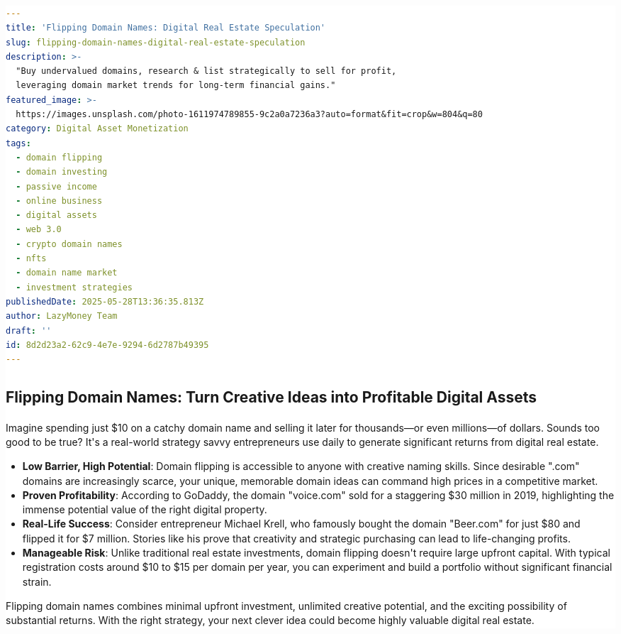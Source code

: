```yaml
---
title: 'Flipping Domain Names: Digital Real Estate Speculation'
slug: flipping-domain-names-digital-real-estate-speculation
description: >-
  "Buy undervalued domains, research & list strategically to sell for profit,
  leveraging domain market trends for long-term financial gains."
featured_image: >-
  https://images.unsplash.com/photo-1611974789855-9c2a0a7236a3?auto=format&fit=crop&w=804&q=80
category: Digital Asset Monetization
tags:
  - domain flipping
  - domain investing
  - passive income
  - online business
  - digital assets
  - web 3.0
  - crypto domain names
  - nfts
  - domain name market
  - investment strategies
publishedDate: 2025-05-28T13:36:35.813Z
author: LazyMoney Team
draft: ''
id: 8d2d23a2-62c9-4e7e-9294-6d2787b49395
---
```



## Flipping Domain Names: Turn Creative Ideas into Profitable Digital Assets

Imagine spending just $10 on a catchy domain name and selling it later for thousands—or even millions—of dollars. Sounds too good to be true? It's a real-world strategy savvy entrepreneurs use daily to generate significant returns from digital real estate.

- **Low Barrier, High Potential**: Domain flipping is accessible to anyone with creative naming skills. Since desirable ".com" domains are increasingly scarce, your unique, memorable domain ideas can command high prices in a competitive market.
- **Proven Profitability**: According to GoDaddy, the domain "voice.com" sold for a staggering $30 million in 2019, highlighting the immense potential value of the right digital property.
- **Real-Life Success**: Consider entrepreneur Michael Krell, who famously bought the domain "Beer.com" for just $80 and flipped it for $7 million. Stories like his prove that creativity and strategic purchasing can lead to life-changing profits.
- **Manageable Risk**: Unlike traditional real estate investments, domain flipping doesn't require large upfront capital. With typical registration costs around $10 to $15 per domain per year, you can experiment and build a portfolio without significant financial strain.

Flipping domain names combines minimal upfront investment, unlimited creative potential, and the exciting possibility of substantial returns. With the right strategy, your next clever idea could become highly valuable digital real estate.
